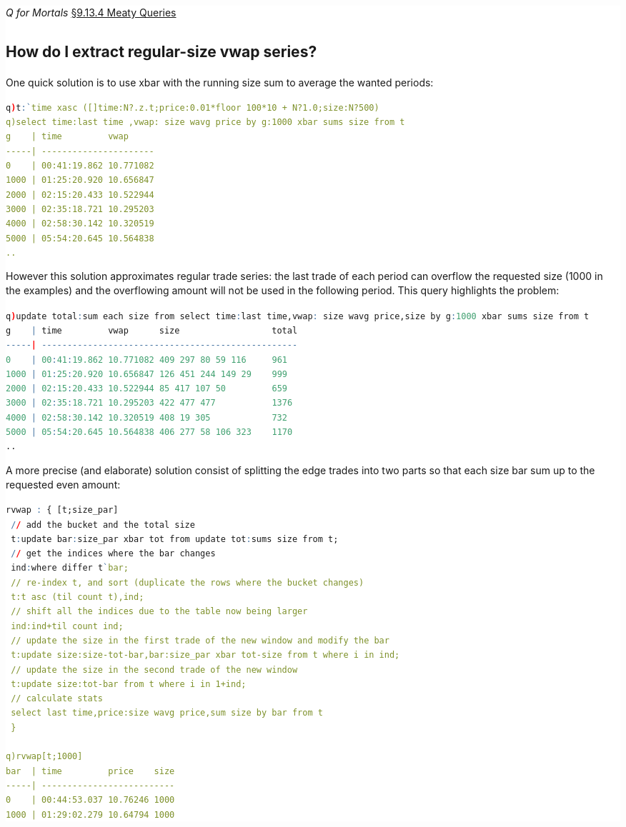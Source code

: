 <i class="far fa-hand-point-right"></i> _Q for Mortals_ [§9.13.4 Meaty Queries](http://code.kx.com/q4m3/9_Queries_q-sql/#9134-meaty-queries)


## How do I extract regular-size vwap series?

One quick solution is to use xbar with the running size sum to average the wanted periods:

```q
q)t:`time xasc ([]time:N?.z.t;price:0.01*floor 100*10 + N?1.0;size:N?500)
q)select time:last time ,vwap: size wavg price by g:1000 xbar sums size from t
g    | time         vwap     
-----| ----------------------
0    | 00:41:19.862 10.771082
1000 | 01:25:20.920 10.656847
2000 | 02:15:20.433 10.522944
3000 | 02:35:18.721 10.295203
4000 | 02:58:30.142 10.320519
5000 | 05:54:20.645 10.564838
..
```

However this solution approximates regular trade series: the last trade of each period can overflow the requested size (1000 in the examples) and the overflowing amount will not be used in the following period. 
This query highlights the problem:

```q
q)update total:sum each size from select time:last time,vwap: size wavg price,size by g:1000 xbar sums size from t
g    | time         vwap      size                  total
-----| --------------------------------------------------
0    | 00:41:19.862 10.771082 409 297 80 59 116     961  
1000 | 01:25:20.920 10.656847 126 451 244 149 29    999  
2000 | 02:15:20.433 10.522944 85 417 107 50         659  
3000 | 02:35:18.721 10.295203 422 477 477           1376 
4000 | 02:58:30.142 10.320519 408 19 305            732  
5000 | 05:54:20.645 10.564838 406 277 58 106 323    1170 
..
```

A more precise (and elaborate) solution consist of splitting the edge trades into two parts so that each size bar sum up to the requested even amount:

```q
rvwap : { [t;size_par]
 // add the bucket and the total size
 t:update bar:size_par xbar tot from update tot:sums size from t;
 // get the indices where the bar changes
 ind:where differ t`bar;
 // re-index t, and sort (duplicate the rows where the bucket changes)
 t:t asc (til count t),ind;
 // shift all the indices due to the table now being larger
 ind:ind+til count ind;
 // update the size in the first trade of the new window and modify the bar
 t:update size:size-tot-bar,bar:size_par xbar tot-size from t where i in ind;
 // update the size in the second trade of the new window
 t:update size:tot-bar from t where i in 1+ind;
 // calculate stats
 select last time,price:size wavg price,sum size by bar from t
 }

q)rvwap[t;1000]
bar  | time         price    size
-----| --------------------------
0    | 00:44:53.037 10.76246 1000
1000 | 01:29:02.279 10.64794 1000
```